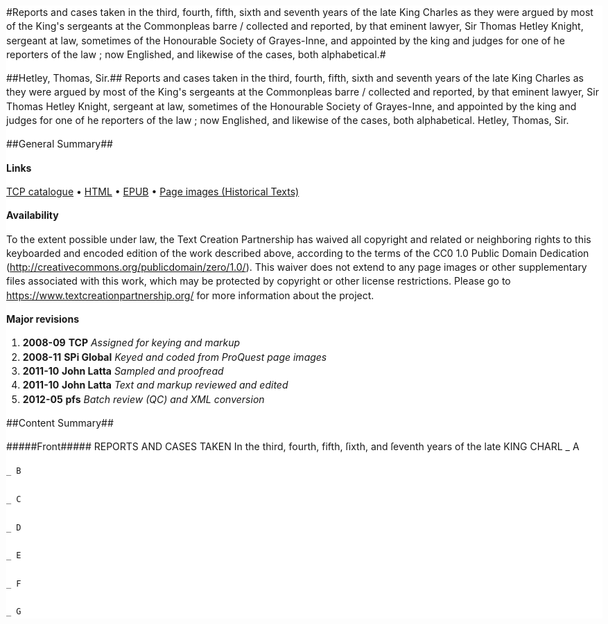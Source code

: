 #Reports and cases taken in the third, fourth, fifth, sixth and seventh years of the late King Charles as they were argued by most of the King's sergeants at the Commonpleas barre / collected and reported, by that eminent lawyer, Sir Thomas Hetley Knight, sergeant at law, sometimes of the Honourable Society of Grayes-Inne, and appointed by the king and judges for one of he reporters of the law ; now Englished, and likewise of the cases, both alphabetical.#

##Hetley, Thomas, Sir.##
Reports and cases taken in the third, fourth, fifth, sixth and seventh years of the late King Charles as they were argued by most of the King's sergeants at the Commonpleas barre / collected and reported, by that eminent lawyer, Sir Thomas Hetley Knight, sergeant at law, sometimes of the Honourable Society of Grayes-Inne, and appointed by the king and judges for one of he reporters of the law ; now Englished, and likewise of the cases, both alphabetical.
Hetley, Thomas, Sir.

##General Summary##

**Links**

[TCP catalogue](http://www.ota.ox.ac.uk/tcp/)  • 
[HTML](http://tei.it.ox.ac.uk/tcp/Texts-HTML/free/A43/A43467.html)  • 
[EPUB](http://tei.it.ox.ac.uk/tcp/Texts-EPUB/free/A43/A43467.epub) • 
[Page images (Historical Texts)](https://historicaltexts.jisc.ac.uk/eebo-11821224e)

**Availability**

To the extent possible under law, the Text Creation Partnership has waived all copyright and related or neighboring rights to this keyboarded and encoded edition of the work described above, according to the terms of the CC0 1.0 Public Domain Dedication (http://creativecommons.org/publicdomain/zero/1.0/). This waiver does not extend to any page images or other supplementary files associated with this work, which may be protected by copyright or other license restrictions. Please go to https://www.textcreationpartnership.org/ for more information about the project.

**Major revisions**

1. __2008-09__ __TCP__ *Assigned for keying and markup*
1. __2008-11__ __SPi Global__ *Keyed and coded from ProQuest page images*
1. __2011-10__ __John Latta__ *Sampled and proofread*
1. __2011-10__ __John Latta__ *Text and markup reviewed and edited*
1. __2012-05__ __pfs__ *Batch review (QC) and XML conversion*

##Content Summary##

#####Front#####
REPORTS AND CASES TAKEN In the third, fourth, fifth, ſixth, and ſeventh years of the late KING CHARL
    _ A

    _ B

    _ C

    _ D

    _ E

    _ F

    _ G
